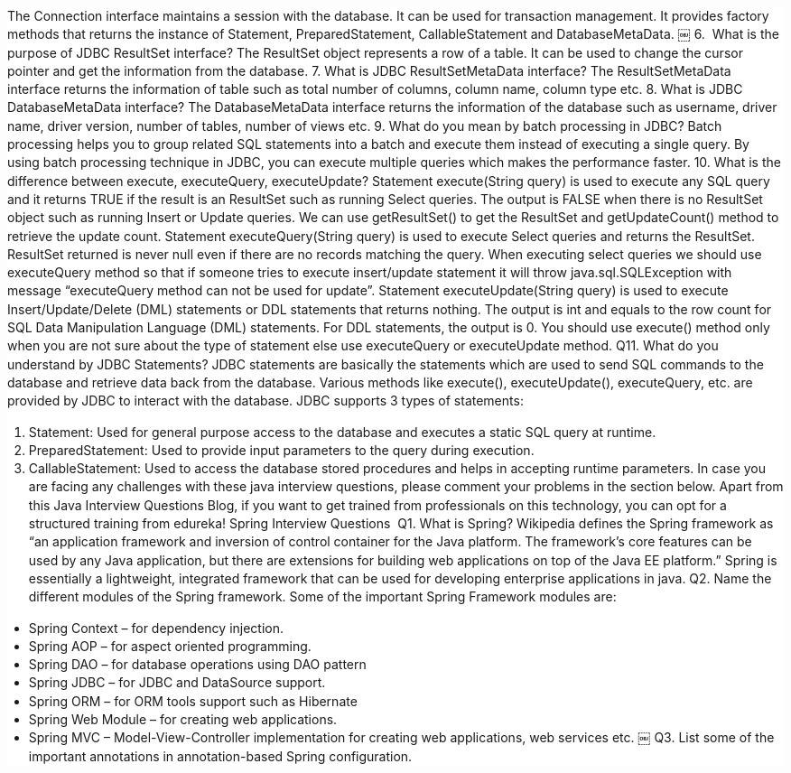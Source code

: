The Connection interface maintains a session with the database. It can be used for transaction management. It provides factory methods that returns the instance of Statement, PreparedStatement, CallableStatement and DatabaseMetaData.
￼
6.  What is the purpose of JDBC ResultSet interface?
The ResultSet object represents a row of a table. It can be used to change the cursor pointer and get the information from the database.
7. What is JDBC ResultSetMetaData interface?
The ResultSetMetaData interface returns the information of table such as total number of columns, column name, column type etc.
8. What is JDBC DatabaseMetaData interface?
The DatabaseMetaData interface returns the information of the database such as username, driver name, driver version, number of tables, number of views etc.
9. What do you mean by batch processing in JDBC?
Batch processing helps you to group related SQL statements into a batch and execute them instead of executing a single query. By using batch processing technique in JDBC, you can execute multiple queries which makes the performance faster.
10. What is the difference between execute, executeQuery, executeUpdate?
Statement execute(String query) is used to execute any SQL query and it returns TRUE if the result is an ResultSet such as running Select queries. The output is FALSE when there is no ResultSet object such as running Insert or Update queries. We can use getResultSet() to get the ResultSet and getUpdateCount() method to retrieve the update count.
Statement executeQuery(String query) is used to execute Select queries and returns the ResultSet. ResultSet returned is never null even if there are no records matching the query. When executing select queries we should use executeQuery method so that if someone tries to execute insert/update statement it will throw java.sql.SQLException with message “executeQuery method can not be used for update”.
Statement executeUpdate(String query) is used to execute Insert/Update/Delete (DML) statements or DDL statements that returns nothing. The output is int and equals to the row count for SQL Data Manipulation Language (DML) statements. For DDL statements, the output is 0.
You should use execute() method only when you are not sure about the type of statement else use executeQuery or executeUpdate method.
Q11. What do you understand by JDBC Statements?
JDBC statements are basically the statements which are used to send SQL commands to the database and retrieve data back from the database. Various methods like execute(), executeUpdate(), executeQuery, etc. are provided by JDBC to interact with the database.
JDBC supports 3 types of statements:
1. Statement: Used for general purpose access to the database and executes a static SQL query at runtime.
2. PreparedStatement: Used to provide input parameters to the query during execution.
3. CallableStatement: Used to access the database stored procedures and helps in accepting runtime parameters.
In case you are facing any challenges with these java interview questions, please comment your problems in the section below. Apart from this Java Interview Questions Blog, if you want to get trained from professionals on this technology, you can opt for a structured training from edureka!
Spring Interview Questions 
Q1. What is Spring?
Wikipedia defines the Spring framework as “an application framework and inversion of control container for the Java platform. The framework’s core features can be used by any Java application, but there are extensions for building web applications on top of the Java EE platform.” Spring is essentially a lightweight, integrated framework that can be used for developing enterprise applications in java.
Q2. Name the different modules of the Spring framework.
Some of the important Spring Framework modules are:
* Spring Context – for dependency injection.
* Spring AOP – for aspect oriented programming.
* Spring DAO – for database operations using DAO pattern
* Spring JDBC – for JDBC and DataSource support.
* Spring ORM – for ORM tools support such as Hibernate
* Spring Web Module – for creating web applications.
* Spring MVC – Model-View-Controller implementation for creating web applications, web services etc.
￼
Q3. List some of the important annotations in annotation-based Spring configuration.
